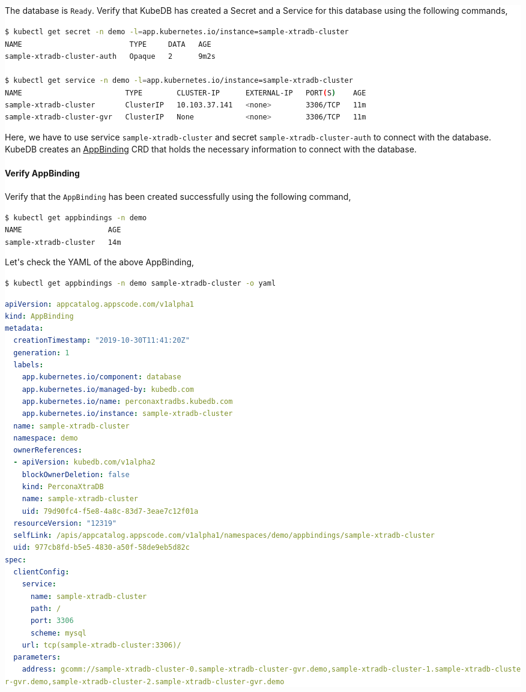 The database is `Ready`. Verify that KubeDB has created a Secret and a Service for this database using the following commands,

```bash
$ kubectl get secret -n demo -l=app.kubernetes.io/instance=sample-xtradb-cluster
NAME                         TYPE     DATA   AGE
sample-xtradb-cluster-auth   Opaque   2      9m2s

$ kubectl get service -n demo -l=app.kubernetes.io/instance=sample-xtradb-cluster
NAME                        TYPE        CLUSTER-IP      EXTERNAL-IP   PORT(S)    AGE
sample-xtradb-cluster       ClusterIP   10.103.37.141   <none>        3306/TCP   11m
sample-xtradb-cluster-gvr   ClusterIP   None            <none>        3306/TCP   11m
```

Here, we have to use service `sample-xtradb-cluster` and secret `sample-xtradb-cluster-auth` to connect with the database. KubeDB creates an [AppBinding](/docs/v2023.10.9/concepts/crds/appbinding/) CRD that holds the necessary information to connect with the database.

#### Verify AppBinding

Verify that the `AppBinding` has been created successfully using the following command,

```bash
$ kubectl get appbindings -n demo
NAME                    AGE
sample-xtradb-cluster   14m
```

Let's check the YAML of the above AppBinding,

```bash
$ kubectl get appbindings -n demo sample-xtradb-cluster -o yaml
```

```yaml
apiVersion: appcatalog.appscode.com/v1alpha1
kind: AppBinding
metadata:
  creationTimestamp: "2019-10-30T11:41:20Z"
  generation: 1
  labels:
    app.kubernetes.io/component: database
    app.kubernetes.io/managed-by: kubedb.com
    app.kubernetes.io/name: perconaxtradbs.kubedb.com
    app.kubernetes.io/instance: sample-xtradb-cluster
  name: sample-xtradb-cluster
  namespace: demo
  ownerReferences:
  - apiVersion: kubedb.com/v1alpha2
    blockOwnerDeletion: false
    kind: PerconaXtraDB
    name: sample-xtradb-cluster
    uid: 79d90fc4-f5e8-4a8c-83d7-3eae7c12f01a
  resourceVersion: "12319"
  selfLink: /apis/appcatalog.appscode.com/v1alpha1/namespaces/demo/appbindings/sample-xtradb-cluster
  uid: 977cb8fd-b5e5-4830-a50f-58de9eb5d82c
spec:
  clientConfig:
    service:
      name: sample-xtradb-cluster
      path: /
      port: 3306
      scheme: mysql
    url: tcp(sample-xtradb-cluster:3306)/
  parameters:
    address: gcomm://sample-xtradb-cluster-0.sample-xtradb-cluster-gvr.demo,sample-xtradb-cluster-1.sample-xtradb-cluster-gvr.demo,sample-xtradb-cluster-2.sample-xtradb-cluster-gvr.demo
```